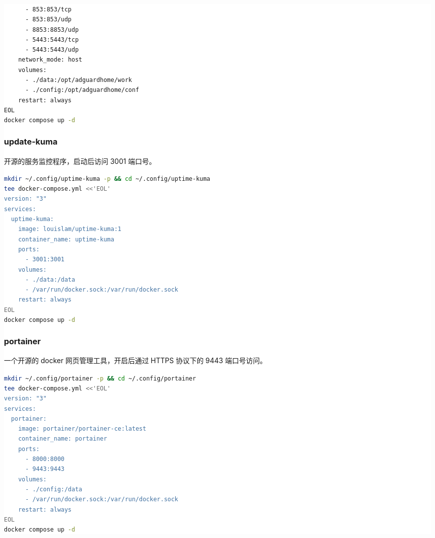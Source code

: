 ```sh
      - 853:853/tcp
      - 853:853/udp
      - 8853:8853/udp
      - 5443:5443/tcp
      - 5443:5443/udp
    network_mode: host
    volumes:
      - ./data:/opt/adguardhome/work
      - ./config:/opt/adguardhome/conf
    restart: always
EOL
docker compose up -d
```

### update-kuma

开源的服务监控程序，启动后访问 3001 端口号。

```sh
mkdir ~/.config/uptime-kuma -p && cd ~/.config/uptime-kuma
tee docker-compose.yml <<'EOL'
version: "3"
services:
  uptime-kuma:
    image: louislam/uptime-kuma:1
    container_name: uptime-kuma
    ports:
      - 3001:3001
    volumes:
      - ./data:/data
      - /var/run/docker.sock:/var/run/docker.sock
    restart: always
EOL
docker compose up -d
```

### portainer

一个开源的 docker 网页管理工具，开启后通过 HTTPS 协议下的 9443 端口号访问。

```sh
mkdir ~/.config/portainer -p && cd ~/.config/portainer
tee docker-compose.yml <<'EOL'
version: "3"
services:
  portainer:
    image: portainer/portainer-ce:latest
    container_name: portainer
    ports:
      - 8000:8000
      - 9443:9443
    volumes:
      - ./config:/data
      - /var/run/docker.sock:/var/run/docker.sock
    restart: always
EOL
docker compose up -d
```
